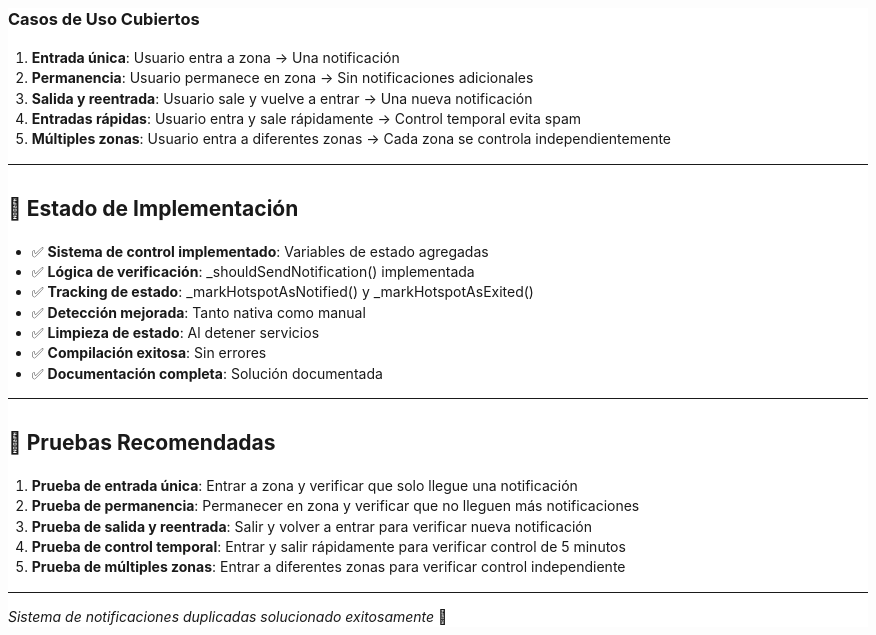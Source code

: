 ### **Casos de Uso Cubiertos**
1. **Entrada única**: Usuario entra a zona → Una notificación
2. **Permanencia**: Usuario permanece en zona → Sin notificaciones adicionales
3. **Salida y reentrada**: Usuario sale y vuelve a entrar → Una nueva notificación
4. **Entradas rápidas**: Usuario entra y sale rápidamente → Control temporal evita spam
5. **Múltiples zonas**: Usuario entra a diferentes zonas → Cada zona se controla independientemente

---

## 🚀 **Estado de Implementación**

- ✅ **Sistema de control implementado**: Variables de estado agregadas
- ✅ **Lógica de verificación**: _shouldSendNotification() implementada
- ✅ **Tracking de estado**: _markHotspotAsNotified() y _markHotspotAsExited()
- ✅ **Detección mejorada**: Tanto nativa como manual
- ✅ **Limpieza de estado**: Al detener servicios
- ✅ **Compilación exitosa**: Sin errores
- ✅ **Documentación completa**: Solución documentada

---

## 🧪 **Pruebas Recomendadas**

1. **Prueba de entrada única**: Entrar a zona y verificar que solo llegue una notificación
2. **Prueba de permanencia**: Permanecer en zona y verificar que no lleguen más notificaciones
3. **Prueba de salida y reentrada**: Salir y volver a entrar para verificar nueva notificación
4. **Prueba de control temporal**: Entrar y salir rápidamente para verificar control de 5 minutos
5. **Prueba de múltiples zonas**: Entrar a diferentes zonas para verificar control independiente

---

*Sistema de notificaciones duplicadas solucionado exitosamente* 🎉
